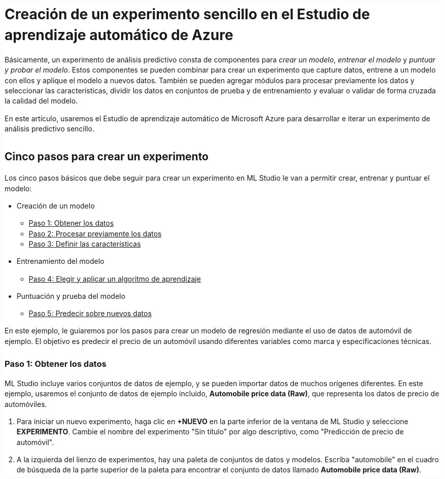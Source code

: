 <properties title="Create a simple experiment in Azure Machine Learning Studio" pageTitle="Create a simple experiment in Machine Learning Studio | Azure" description="How to create an experiment to train and test a simple model in Azure Machine Learning Studio" metaKeywords="" services="machine-learning" solutions="" documentationCenter="" authors="garye" videoId="" scriptId="" />

<tags ms.service="machine-learning" ms.workload="tbd" ms.tgt_pltfrm="na" ms.devlang="na" ms.topic="article" ms.date="01/01/1900" ms.author="garye"></tags>

# Creación de un experimento sencillo en el Estudio de aprendizaje automático de Azure

Básicamente, un experimento de análisis predictivo consta de componentes para *crear un modelo*, *entrenar el modelo* y *puntuar y probar el modelo*. Estos componentes se pueden combinar para crear un experimento que capture datos, entrene a un modelo con ellos y aplique el modelo a nuevos datos. También se pueden agregar módulos para procesar previamente los datos y seleccionar las características, dividir los datos en conjuntos de prueba y de entrenamiento y evaluar o validar de forma cruzada la calidad del modelo.

En este artículo, usaremos el Estudio de aprendizaje automático de Microsoft Azure para desarrollar e iterar un experimento de análisis predictivo sencillo.

## Cinco pasos para crear un experimento

Los cinco pasos básicos que debe seguir para crear un experimento en ML Studio le van a permitir crear, entrenar y puntuar el modelo:

-   Creación de un modelo

    -   [Paso 1: Obtener los datos][]
    -   [Paso 2: Procesar previamente los datos][]
    -   [Paso 3: Definir las características][]
-   Entrenamiento del modelo

    -   [Paso 4: Elegir y aplicar un algoritmo de aprendizaje][]
-   Puntuación y prueba del modelo

    -   [Paso 5: Predecir sobre nuevos datos][]

En este ejemplo, le guiaremos por los pasos para crear un modelo de regresión mediante el uso de datos de automóvil de ejemplo. El objetivo es predecir el precio de un automóvil usando diferentes variables como marca y especificaciones técnicas.

### Paso 1: Obtener los datos

ML Studio incluye varios conjuntos de datos de ejemplo, y se pueden importar datos de muchos orígenes diferentes. En este ejemplo, usaremos el conjunto de datos de ejemplo incluido, **Automobile price data (Raw)**, que representa los datos de precio de automóviles.

1.  Para iniciar un nuevo experimento, haga clic en **+NUEVO** en la parte inferior de la ventana de ML Studio y seleccione **EXPERIMENTO**. Cambie el nombre del experimento "Sin título" por algo descriptivo, como "Predicción de precio de automóvil".

2.  A la izquierda del lienzo de experimentos, hay una paleta de conjuntos de datos y modelos. Escriba "automobile" en el cuadro de búsqueda de la parte superior de la paleta para encontrar el conjunto de datos llamado **Automobile price data (Raw)**.


  [Paso 1: Obtener los datos]: #step-1-get-data
  [Paso 2: Procesar previamente los datos]: #step-2-pre-process-data
  [Paso 3: Definir las características]: #step-3-define-features
  [Paso 4: Elegir y aplicar un algoritmo de aprendizaje]: #step-4-choose-and-apply-a-learning-algorithm
  [Paso 5: Predecir sobre nuevos datos]: #step-5-predict-over-new-data
  [Palette search]: ./media/machine-learning-create-experiment/screen1a.png
  [Dataset]: ./media/machine-learning-create-experiment/screen1.png
  [Dataset visualization]: ./media/machine-learning-create-experiment/screen1b.png
  [Select columns]: ./media/machine-learning-create-experiment/screen3.png
  [Project Columns properties]: ./media/machine-learning-create-experiment/screen4.png
  [Missing Values Scrubber properties]: ./media/machine-learning-create-experiment/screen4a.png
  [First experiment run]: ./media/machine-learning-create-experiment/screen5.png
  [1]: ./media/machine-learning-create-experiment/screen6.png
  [Select "price" column]: ./media/machine-learning-create-experiment/screen7.png
  [Applying the learning algorithm]: ./media/machine-learning-create-experiment/screen8.png
  [Score Model module]: ./media/machine-learning-create-experiment/screen8a.png
  [Evaluation results]: ./media/machine-learning-create-experiment/screen9.png
  [Complete experiment]: ./media/machine-learning-create-experiment/screen10.png
  [Tutorial: Desarrollar una solución predictiva con Aprendizaje automático de Azure]: http://azure.microsoft.com/es-es/documentation/articles/machine-learning-walkthrough-develop-predictive-solution/